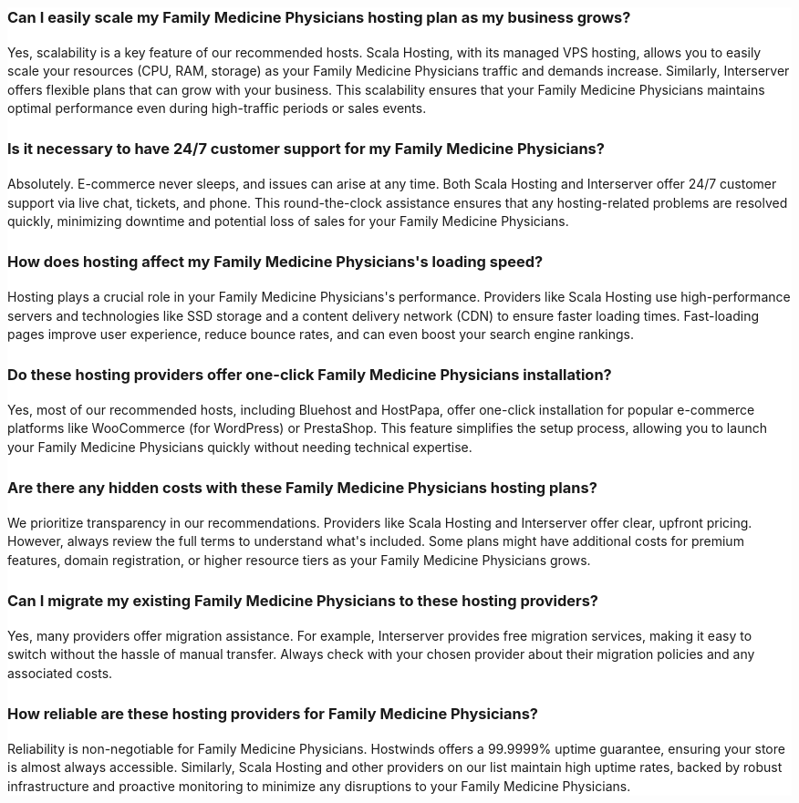 ### Can I easily scale my Family Medicine Physicians hosting plan as my business grows? 
Yes, scalability is a key feature of our recommended hosts. Scala Hosting, with its managed VPS hosting, allows you to easily scale your resources (CPU, RAM, storage) as your Family Medicine Physicians traffic and demands increase. Similarly, Interserver offers flexible plans that can grow with your business. This scalability ensures that your Family Medicine Physicians maintains optimal performance even during high-traffic periods or sales events.

### Is it necessary to have 24/7 customer support for my Family Medicine Physicians? 
Absolutely. E-commerce never sleeps, and issues can arise at any time. Both Scala Hosting and Interserver offer 24/7 customer support via live chat, tickets, and phone. This round-the-clock assistance ensures that any hosting-related problems are resolved quickly, minimizing downtime and potential loss of sales for your Family Medicine Physicians.

### How does hosting affect my Family Medicine Physicians's loading speed? 
Hosting plays a crucial role in your Family Medicine Physicians's performance. Providers like Scala Hosting use high-performance servers and technologies like SSD storage and a content delivery network (CDN) to ensure faster loading times. Fast-loading pages improve user experience, reduce bounce rates, and can even boost your search engine rankings.

### Do these hosting providers offer one-click Family Medicine Physicians installation? 
Yes, most of our recommended hosts, including Bluehost and HostPapa, offer one-click installation for popular e-commerce platforms like WooCommerce (for WordPress) or PrestaShop. This feature simplifies the setup process, allowing you to launch your Family Medicine Physicians quickly without needing technical expertise.

### Are there any hidden costs with these Family Medicine Physicians hosting plans? 
We prioritize transparency in our recommendations. Providers like Scala Hosting and Interserver offer clear, upfront pricing. However, always review the full terms to understand what's included. Some plans might have additional costs for premium features, domain registration, or higher resource tiers as your Family Medicine Physicians grows.

### Can I migrate my existing Family Medicine Physicians to these hosting providers? 
Yes, many providers offer migration assistance. For example, Interserver provides free migration services, making it easy to switch without the hassle of manual transfer. Always check with your chosen provider about their migration policies and any associated costs.

### How reliable are these hosting providers for Family Medicine Physicians? 
Reliability is non-negotiable for Family Medicine Physicians. Hostwinds offers a 99.9999% uptime guarantee, ensuring your store is almost always accessible. Similarly, Scala Hosting and other providers on our list maintain high uptime rates, backed by robust infrastructure and proactive monitoring to minimize any disruptions to your Family Medicine Physicians.
